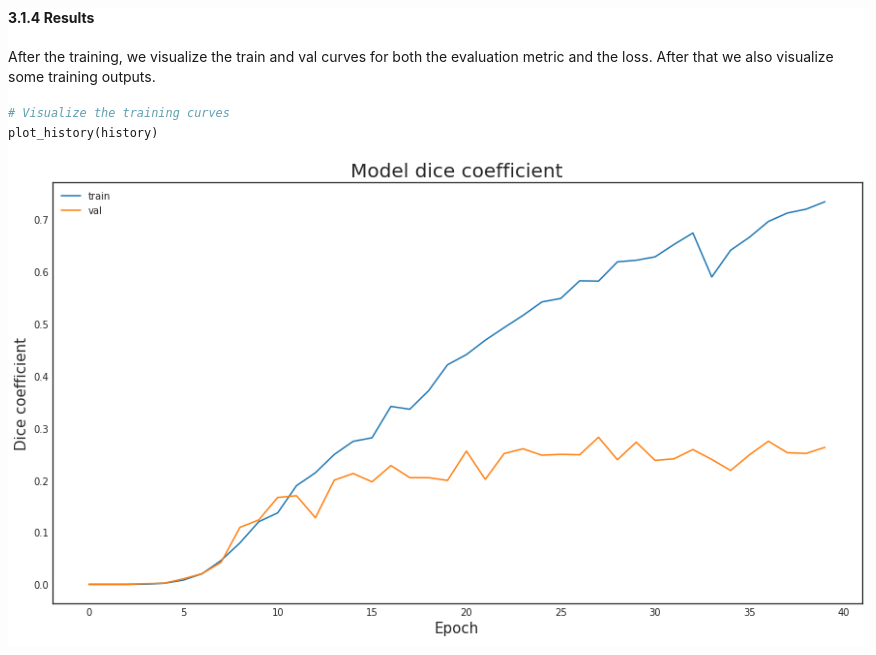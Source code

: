 
#### 3.1.4 Results
After the training, we visualize the train and val curves for both the evaluation metric and the loss. After that we also visualize some training outputs.


```python
# Visualize the training curves
plot_history(history)
```


    
![png](pneumothorax_files/pneumothorax_35_0.png)
    



    